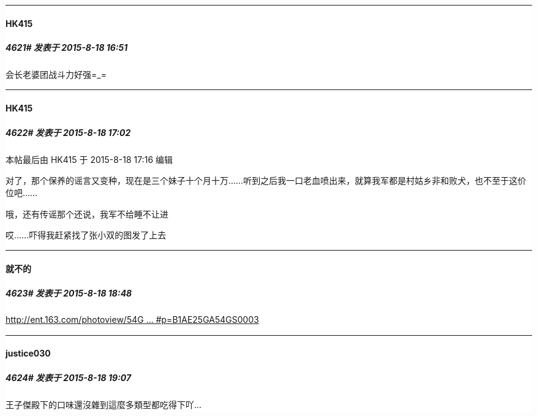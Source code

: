 





*****

####  HK415  
##### 4621#       发表于 2015-8-18 16:51




会长老婆团战斗力好强=_=







*****

####  HK415  
##### 4622#       发表于 2015-8-18 17:02



 本帖最后由 HK415 于 2015-8-18 17:16 编辑 

对了，那个保养的谣言又变种，现在是三个妹子十个月十万……听到之后我一口老血喷出来，就算我军都是村姑乡非和败犬，也不至于这价位吧……

哦，还有传谣那个还说，我军不给睡不让进 

哎……吓得我赶紧找了张小双的图发了上去







*****

####  就不的  
##### 4623#       发表于 2015-8-18 18:48



[http://ent.163.com/photoview/54G ... #p=B1AE25GA54GS0003](http://ent.163.com/photoview/54GS0003/568315.html#p=B1AE25GA54GS0003) 







*****

####  justice030  
##### 4624#       发表于 2015-8-18 19:07




王子傑殿下的口味還沒雜到這麼多類型都吃得下吖...

